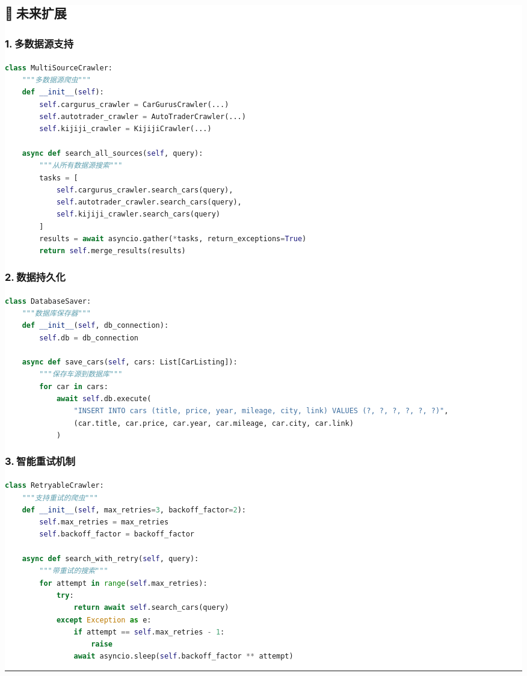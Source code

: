 
## 🔮 未来扩展

### 1. 多数据源支持

```python
class MultiSourceCrawler:
    """多数据源爬虫"""
    def __init__(self):
        self.cargurus_crawler = CarGurusCrawler(...)
        self.autotrader_crawler = AutoTraderCrawler(...)
        self.kijiji_crawler = KijijiCrawler(...)
    
    async def search_all_sources(self, query):
        """从所有数据源搜索"""
        tasks = [
            self.cargurus_crawler.search_cars(query),
            self.autotrader_crawler.search_cars(query),
            self.kijiji_crawler.search_cars(query)
        ]
        results = await asyncio.gather(*tasks, return_exceptions=True)
        return self.merge_results(results)
```

### 2. 数据持久化

```python
class DatabaseSaver:
    """数据库保存器"""
    def __init__(self, db_connection):
        self.db = db_connection
    
    async def save_cars(self, cars: List[CarListing]):
        """保存车源到数据库"""
        for car in cars:
            await self.db.execute(
                "INSERT INTO cars (title, price, year, mileage, city, link) VALUES (?, ?, ?, ?, ?, ?)",
                (car.title, car.price, car.year, car.mileage, car.city, car.link)
            )
```

### 3. 智能重试机制

```python
class RetryableCrawler:
    """支持重试的爬虫"""
    def __init__(self, max_retries=3, backoff_factor=2):
        self.max_retries = max_retries
        self.backoff_factor = backoff_factor
    
    async def search_with_retry(self, query):
        """带重试的搜索"""
        for attempt in range(self.max_retries):
            try:
                return await self.search_cars(query)
            except Exception as e:
                if attempt == self.max_retries - 1:
                    raise
                await asyncio.sleep(self.backoff_factor ** attempt)
```

---